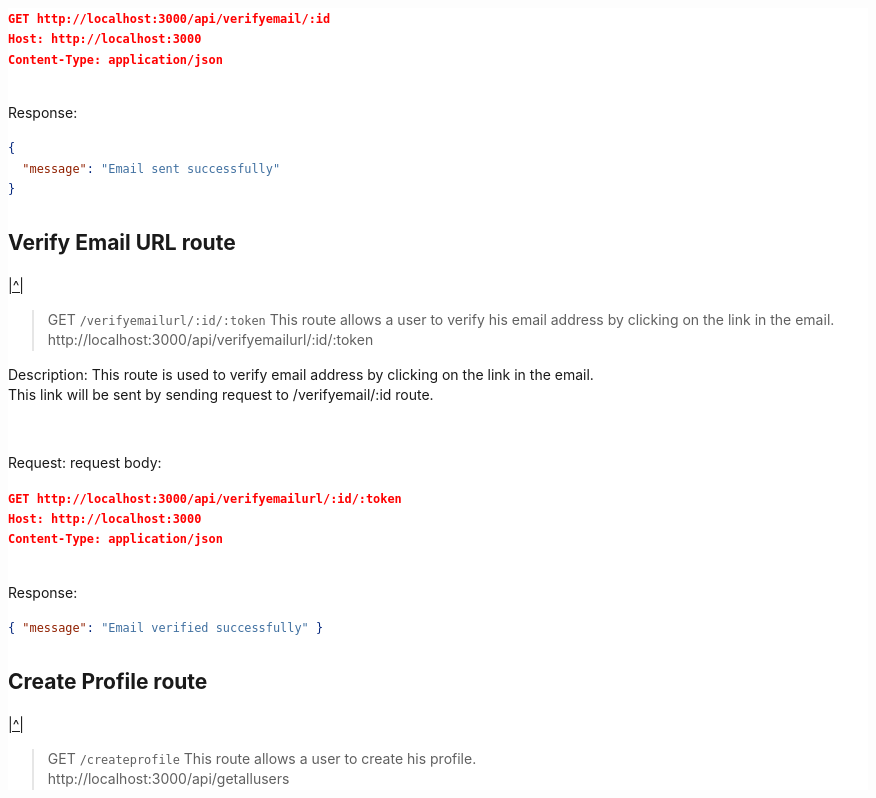 ```json
GET http://localhost:3000/api/verifyemail/:id
Host: http://localhost:3000
Content-Type: application/json
```

</br>
Response:
</br>

```json
{
  "message": "Email sent successfully"
}
```

## Verify Email URL route
[|^|](#content)

> GET `/verifyemailurl/:id/:token` This route allows a user to verify his email address by clicking on the link in the email.
> </br>
> http://localhost:3000/api/verifyemailurl/:id/:token
> </br>

Description:
This route is used to verify email address by clicking on the link in the email.</br>
This link will be sent by sending request to /verifyemail/:id route.</br>

</br>

Request:
request body:

```json
GET http://localhost:3000/api/verifyemailurl/:id/:token
Host: http://localhost:3000
Content-Type: application/json
```

</br>
Response:
</br>

```json
{ "message": "Email verified successfully" }
```

## Create Profile route
[|^|](#content)

> GET `/createprofile` This route allows a user to create his profile.
> </br>
> http://localhost:3000/api/getallusers
> </br>
